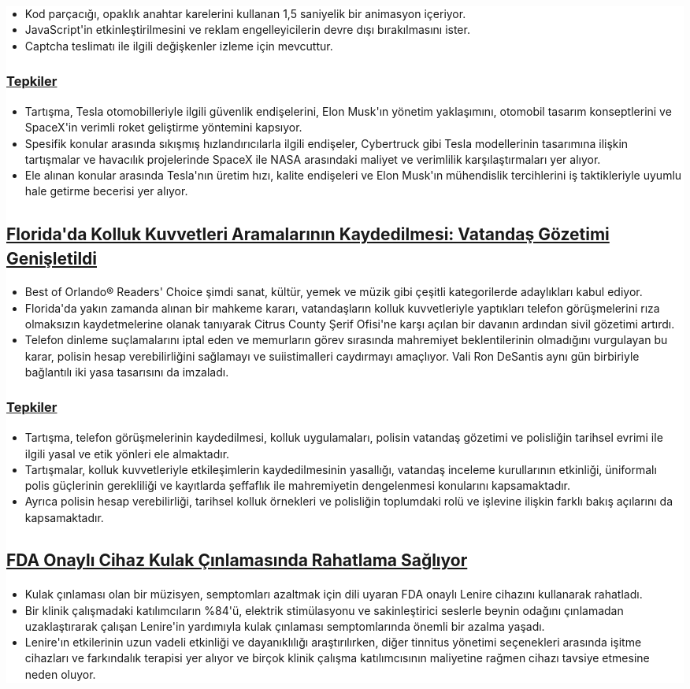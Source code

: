 - Kod parçacığı, opaklık anahtar karelerini kullanan 1,5 saniyelik bir animasyon içeriyor.
- JavaScript'in etkinleştirilmesini ve reklam engelleyicilerin devre dışı bırakılmasını ister.
- Captcha teslimatı ile ilgili değişkenler izleme için mevcuttur.

### [Tepkiler](https://news.ycombinator.com/item?id=40040100)

- Tartışma, Tesla otomobilleriyle ilgili güvenlik endişelerini, Elon Musk'ın yönetim yaklaşımını, otomobil tasarım konseptlerini ve SpaceX'in verimli roket geliştirme yöntemini kapsıyor.
- Spesifik konular arasında sıkışmış hızlandırıcılarla ilgili endişeler, Cybertruck gibi Tesla modellerinin tasarımına ilişkin tartışmalar ve havacılık projelerinde SpaceX ile NASA arasındaki maliyet ve verimlilik karşılaştırmaları yer alıyor.
- Ele alınan konular arasında Tesla'nın üretim hızı, kalite endişeleri ve Elon Musk'ın mühendislik tercihlerini iş taktikleriyle uyumlu hale getirme becerisi yer alıyor.

## [Florida'da Kolluk Kuvvetleri Aramalarının Kaydedilmesi: Vatandaş Gözetimi Genişletildi](https://www.orlandoweekly.com/news/phone-conversations-with-law-enforcement-can-be-recorded-without-their-consent-court-says-36640808)

- Best of Orlando® Readers' Choice şimdi sanat, kültür, yemek ve müzik gibi çeşitli kategorilerde adaylıkları kabul ediyor.
- Florida'da yakın zamanda alınan bir mahkeme kararı, vatandaşların kolluk kuvvetleriyle yaptıkları telefon görüşmelerini rıza olmaksızın kaydetmelerine olanak tanıyarak Citrus County Şerif Ofisi'ne karşı açılan bir davanın ardından sivil gözetimi artırdı.
- Telefon dinleme suçlamalarını iptal eden ve memurların görev sırasında mahremiyet beklentilerinin olmadığını vurgulayan bu karar, polisin hesap verebilirliğini sağlamayı ve suiistimalleri caydırmayı amaçlıyor. Vali Ron DeSantis aynı gün birbiriyle bağlantılı iki yasa tasarısını da imzaladı.

### [Tepkiler](https://news.ycombinator.com/item?id=40044863)

- Tartışma, telefon görüşmelerinin kaydedilmesi, kolluk uygulamaları, polisin vatandaş gözetimi ve polisliğin tarihsel evrimi ile ilgili yasal ve etik yönleri ele almaktadır.
- Tartışmalar, kolluk kuvvetleriyle etkileşimlerin kaydedilmesinin yasallığı, vatandaş inceleme kurullarının etkinliği, üniformalı polis güçlerinin gerekliliği ve kayıtlarda şeffaflık ile mahremiyetin dengelenmesi konularını kapsamaktadır.
- Ayrıca polisin hesap verebilirliği, tarihsel kolluk örnekleri ve polisliğin toplumdaki rolü ve işlevine ilişkin farklı bakış açılarını da kapsamaktadır.

## [FDA Onaylı Cihaz Kulak Çınlamasında Rahatlama Sağlıyor](https://www.npr.org/sections/health-shots/2024/04/15/1244501055/tinnitus-hearing-loss-ringing-ear-noise)

- Kulak çınlaması olan bir müzisyen, semptomları azaltmak için dili uyaran FDA onaylı Lenire cihazını kullanarak rahatladı.
- Bir klinik çalışmadaki katılımcıların %84'ü, elektrik stimülasyonu ve sakinleştirici seslerle beynin odağını çınlamadan uzaklaştırarak çalışan Lenire'in yardımıyla kulak çınlaması semptomlarında önemli bir azalma yaşadı.
- Lenire'ın etkilerinin uzun vadeli etkinliği ve dayanıklılığı araştırılırken, diğer tinnitus yönetimi seçenekleri arasında işitme cihazları ve farkındalık terapisi yer alıyor ve birçok klinik çalışma katılımcısının maliyetine rağmen cihazı tavsiye etmesine neden oluyor.
